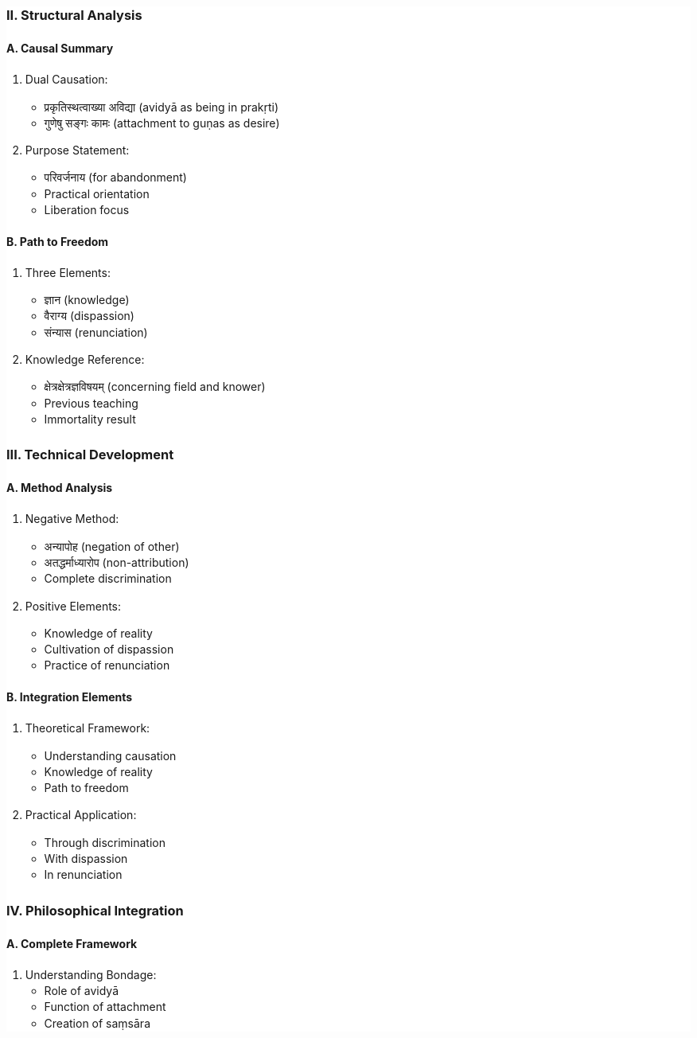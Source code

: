 ### II. Structural Analysis

#### A. Causal Summary
1. Dual Causation:
   - प्रकृतिस्थत्वाख्या अविद्या (avidyā as being in prakṛti)
   - गुणेषु सङ्गः कामः (attachment to guṇas as desire)

2. Purpose Statement:
   - परिवर्जनाय (for abandonment)
   - Practical orientation
   - Liberation focus

#### B. Path to Freedom
1. Three Elements:
   - ज्ञान (knowledge)
   - वैराग्य (dispassion)
   - संन्यास (renunciation)

2. Knowledge Reference:
   - क्षेत्रक्षेत्रज्ञविषयम् (concerning field and knower)
   - Previous teaching
   - Immortality result

### III. Technical Development

#### A. Method Analysis
1. Negative Method:
   - अन्यापोह (negation of other)
   - अतद्धर्माध्यारोप (non-attribution)
   - Complete discrimination

2. Positive Elements:
   - Knowledge of reality
   - Cultivation of dispassion
   - Practice of renunciation

#### B. Integration Elements
1. Theoretical Framework:
   - Understanding causation
   - Knowledge of reality
   - Path to freedom

2. Practical Application:
   - Through discrimination
   - With dispassion
   - In renunciation

### IV. Philosophical Integration

#### A. Complete Framework
1. Understanding Bondage:
   - Role of avidyā
   - Function of attachment
   - Creation of saṃsāra
